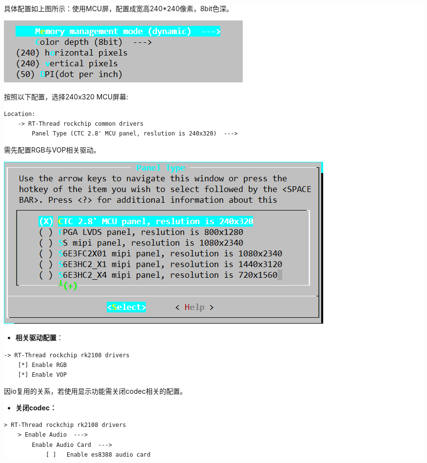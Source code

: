 具体配置如上图所示：使用MCU屏，配置成宽高240*240像素，8bit色深。

![](./Rockchip_Developer_Guide_RT-Thread_ASR_Demo_CN/lvgl_config.png)

按照以下配置，选择240x320 MCU屏幕:

```
Location:
    -> RT-Thread rockchip common drivers
        Panel Type (CTC 2.8' MCU panel, reslution is 240x320)  --->
```

需先配置RGB与VOP相关驱动。

![](./Rockchip_Developer_Guide_RT-Thread_ASR_Demo_CN/pannel_config.png)

- **相关驱动配置**：

```
-> RT-Thread rockchip rk2108 drivers
    [*] Enable RGB
    [*] Enable VOP
```

因io复用的关系，若使用显示功能需关闭codec相关的配置。

- **关闭codec：**

```
> RT-Thread rockchip rk2108 drivers
    > Enable Audio  --->
        Enable Audio Card  --->
            [ ]   Enable es8388 audio card
```
